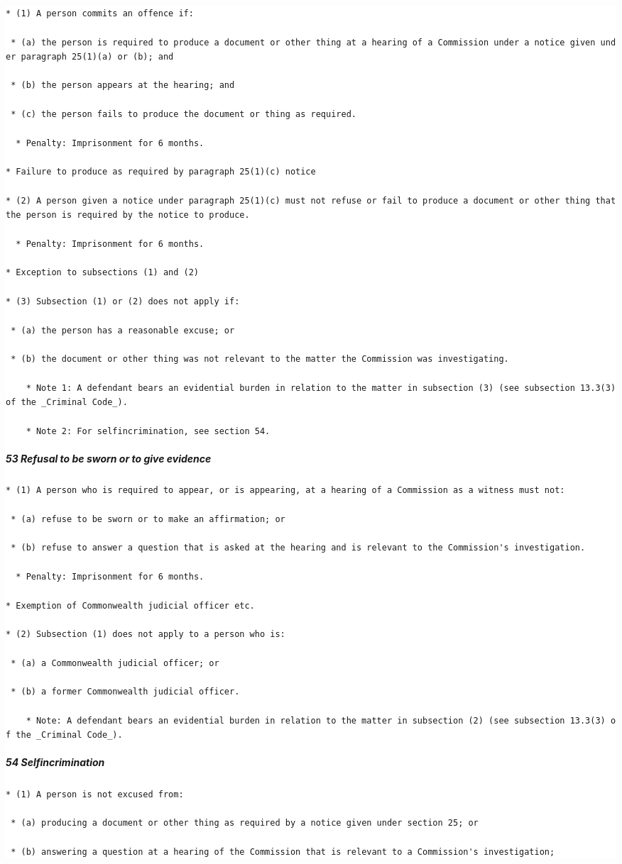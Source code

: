     * (1) A person commits an offence if:

     * (a) the person is required to produce a document or other thing at a hearing of a Commission under a notice given under paragraph 25(1)(a) or (b); and

     * (b) the person appears at the hearing; and

     * (c) the person fails to produce the document or thing as required.

      * Penalty: Imprisonment for 6 months.

    * Failure to produce as required by paragraph 25(1)(c) notice

    * (2) A person given a notice under paragraph 25(1)(c) must not refuse or fail to produce a document or other thing that the person is required by the notice to produce.

      * Penalty: Imprisonment for 6 months.

    * Exception to subsections (1) and (2)

    * (3) Subsection (1) or (2) does not apply if:

     * (a) the person has a reasonable excuse; or

     * (b) the document or other thing was not relevant to the matter the Commission was investigating.

        * Note 1: A defendant bears an evidential burden in relation to the matter in subsection (3) (see subsection 13.3(3) of the _Criminal Code_).

        * Note 2: For selfincrimination, see section 54.

##### 53  Refusal to be sworn or to give evidence

    * (1) A person who is required to appear, or is appearing, at a hearing of a Commission as a witness must not:

     * (a) refuse to be sworn or to make an affirmation; or

     * (b) refuse to answer a question that is asked at the hearing and is relevant to the Commission's investigation.

      * Penalty: Imprisonment for 6 months.

    * Exemption of Commonwealth judicial officer etc.

    * (2) Subsection (1) does not apply to a person who is:

     * (a) a Commonwealth judicial officer; or

     * (b) a former Commonwealth judicial officer.

        * Note: A defendant bears an evidential burden in relation to the matter in subsection (2) (see subsection 13.3(3) of the _Criminal Code_).

##### 54  Selfincrimination

    * (1) A person is not excused from:

     * (a) producing a document or other thing as required by a notice given under section 25; or

     * (b) answering a question at a hearing of the Commission that is relevant to a Commission's investigation;
